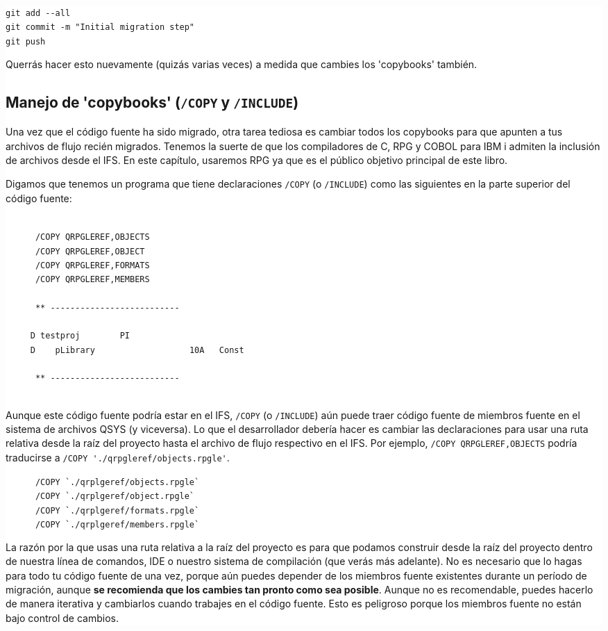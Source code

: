 ```
git add --all
git commit -m "Initial migration step"
git push
```

Querrás hacer esto nuevamente (quizás varias veces) a medida que cambies los 'copybooks' también.

## Manejo de 'copybooks' (`/COPY` y `/INCLUDE`)

Una vez que el código fuente ha sido migrado, otra tarea tediosa es cambiar todos los copybooks para que apunten a tus archivos de flujo recién migrados. Tenemos la suerte de que los compiladores de C, RPG y COBOL para IBM i admiten la inclusión de archivos desde el IFS. En este capítulo, usaremos RPG ya que es el público objetivo principal de este libro.

Digamos que tenemos un programa que tiene declaraciones `/COPY` (o `/INCLUDE`) como las siguientes en la parte superior del código fuente:



```

      /COPY QRPGLEREF,OBJECTS
      /COPY QRPGLEREF,OBJECT
      /COPY QRPGLEREF,FORMATS
      /COPY QRPGLEREF,MEMBERS

      ** --------------------------

     D testproj        PI
     D    pLibrary                   10A   Const

      ** --------------------------
      
```

Aunque este código fuente podría estar en el IFS, `/COPY` (o `/INCLUDE`) aún puede traer código fuente de miembros fuente en el sistema de archivos QSYS (y viceversa). Lo que el desarrollador debería hacer es cambiar las declaraciones para usar una ruta relativa desde la raíz del proyecto hasta el archivo de flujo respectivo en el IFS. Por ejemplo, `/COPY QRPGLEREF,OBJECTS` podría traducirse a `/COPY './qrpgleref/objects.rpgle'`.


```
      /COPY `./qrplgeref/objects.rpgle`
      /COPY `./qrplgeref/object.rpgle`
      /COPY `./qrplgeref/formats.rpgle`
      /COPY `./qrplgeref/members.rpgle`
```

La razón por la que usas una ruta relativa a la raíz del proyecto es para que podamos construir desde la raíz del proyecto dentro de nuestra línea de comandos, IDE o nuestro sistema de compilación (que verás más adelante). No es necesario que lo hagas para todo tu código fuente de una vez, porque aún puedes depender de los miembros fuente existentes durante un período de migración, aunque **se recomienda que los cambies tan pronto como sea posible**. Aunque no es recomendable, puedes hacerlo de manera iterativa y cambiarlos cuando trabajes en el código fuente. Esto es peligroso porque los miembros fuente no están bajo control de cambios.
